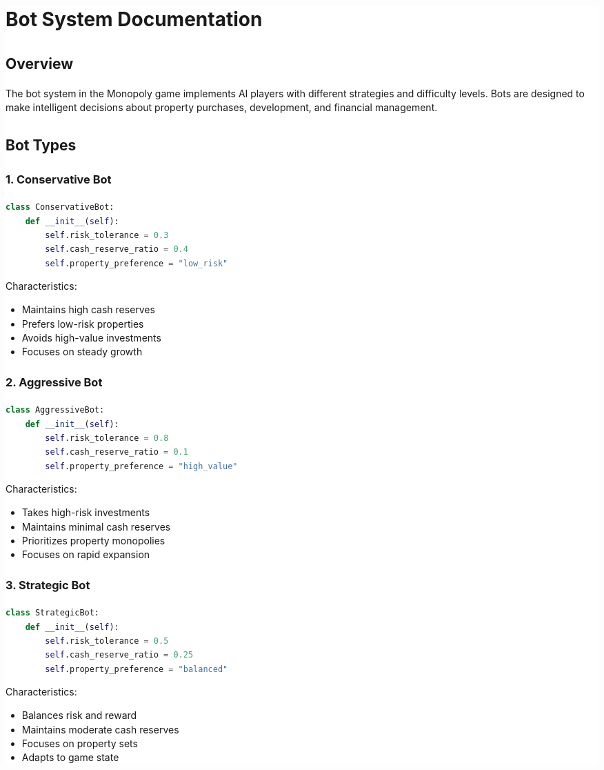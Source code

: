 # Bot System Documentation

## Overview
The bot system in the Monopoly game implements AI players with different strategies and difficulty levels. Bots are designed to make intelligent decisions about property purchases, development, and financial management.

## Bot Types

### 1. Conservative Bot
```python
class ConservativeBot:
    def __init__(self):
        self.risk_tolerance = 0.3
        self.cash_reserve_ratio = 0.4
        self.property_preference = "low_risk"
```

Characteristics:
- Maintains high cash reserves
- Prefers low-risk properties
- Avoids high-value investments
- Focuses on steady growth

### 2. Aggressive Bot
```python
class AggressiveBot:
    def __init__(self):
        self.risk_tolerance = 0.8
        self.cash_reserve_ratio = 0.1
        self.property_preference = "high_value"
```

Characteristics:
- Takes high-risk investments
- Maintains minimal cash reserves
- Prioritizes property monopolies
- Focuses on rapid expansion

### 3. Strategic Bot
```python
class StrategicBot:
    def __init__(self):
        self.risk_tolerance = 0.5
        self.cash_reserve_ratio = 0.25
        self.property_preference = "balanced"
```

Characteristics:
- Balances risk and reward
- Maintains moderate cash reserves
- Focuses on property sets
- Adapts to game state
